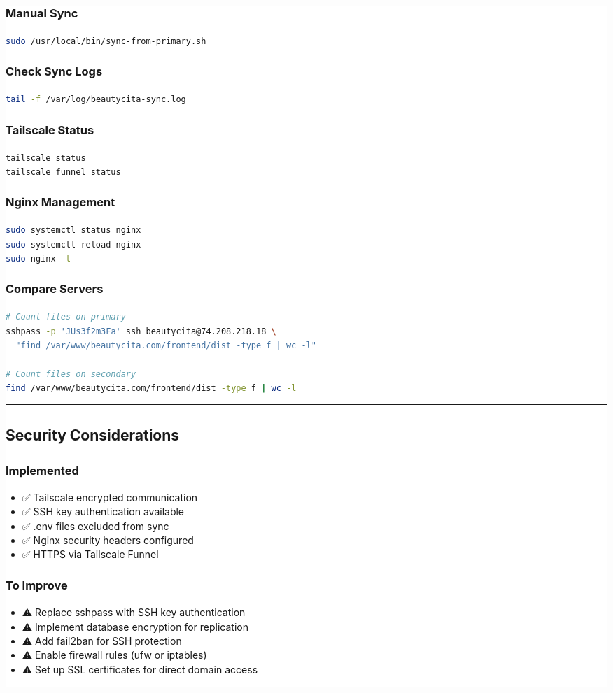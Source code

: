 ### Manual Sync
```bash
sudo /usr/local/bin/sync-from-primary.sh
```

### Check Sync Logs
```bash
tail -f /var/log/beautycita-sync.log
```

### Tailscale Status
```bash
tailscale status
tailscale funnel status
```

### Nginx Management
```bash
sudo systemctl status nginx
sudo systemctl reload nginx
sudo nginx -t
```

### Compare Servers
```bash
# Count files on primary
sshpass -p 'JUs3f2m3Fa' ssh beautycita@74.208.218.18 \
  "find /var/www/beautycita.com/frontend/dist -type f | wc -l"

# Count files on secondary
find /var/www/beautycita.com/frontend/dist -type f | wc -l
```

---

## Security Considerations

### Implemented
- ✅ Tailscale encrypted communication
- ✅ SSH key authentication available
- ✅ .env files excluded from sync
- ✅ Nginx security headers configured
- ✅ HTTPS via Tailscale Funnel

### To Improve
- ⚠️ Replace sshpass with SSH key authentication
- ⚠️ Implement database encryption for replication
- ⚠️ Add fail2ban for SSH protection
- ⚠️ Enable firewall rules (ufw or iptables)
- ⚠️ Set up SSL certificates for direct domain access

---